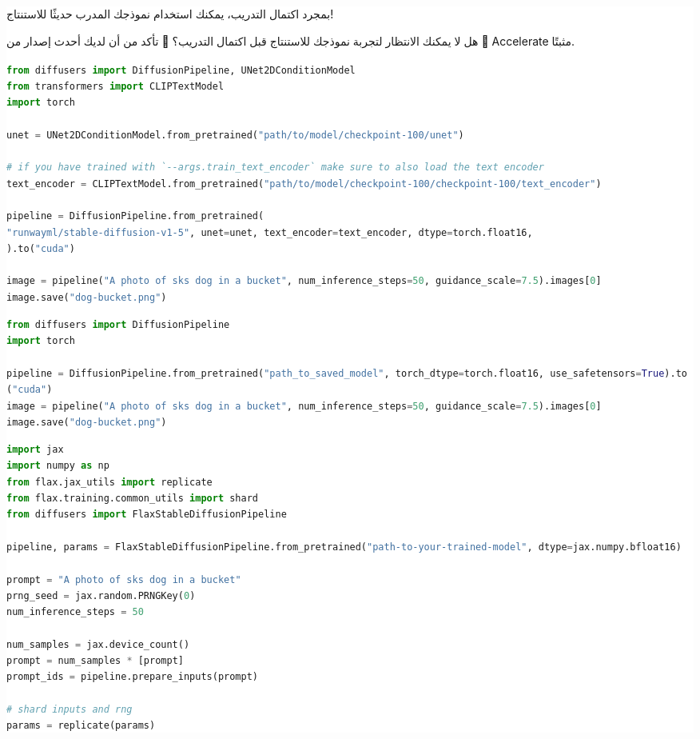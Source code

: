 </hfoption>
</hfoptions>

بمجرد اكتمال التدريب، يمكنك استخدام نموذجك المدرب حديثًا للاستنتاج!

<Tip>

هل لا يمكنك الانتظار لتجربة نموذجك للاستنتاج قبل اكتمال التدريب؟ 🤭 تأكد من أن لديك أحدث إصدار من 🤗 Accelerate مثبتًا.

```py
from diffusers import DiffusionPipeline, UNet2DConditionModel
from transformers import CLIPTextModel
import torch

unet = UNet2DConditionModel.from_pretrained("path/to/model/checkpoint-100/unet")

# if you have trained with `--args.train_text_encoder` make sure to also load the text encoder
text_encoder = CLIPTextModel.from_pretrained("path/to/model/checkpoint-100/checkpoint-100/text_encoder")

pipeline = DiffusionPipeline.from_pretrained(
"runwayml/stable-diffusion-v1-5", unet=unet, text_encoder=text_encoder, dtype=torch.float16,
).to("cuda")

image = pipeline("A photo of sks dog in a bucket", num_inference_steps=50, guidance_scale=7.5).images[0]
image.save("dog-bucket.png")
```

</Tip>

<hfoptions id="training-inference">
<hfoption id="PyTorch">

```py
from diffusers import DiffusionPipeline
import torch

pipeline = DiffusionPipeline.from_pretrained("path_to_saved_model", torch_dtype=torch.float16, use_safetensors=True).to("cuda")
image = pipeline("A photo of sks dog in a bucket", num_inference_steps=50, guidance_scale=7.5).images[0]
image.save("dog-bucket.png")
```

</hfoption>
<hfoption id="Flax">

```py
import jax
import numpy as np
from flax.jax_utils import replicate
from flax.training.common_utils import shard
from diffusers import FlaxStableDiffusionPipeline

pipeline, params = FlaxStableDiffusionPipeline.from_pretrained("path-to-your-trained-model", dtype=jax.numpy.bfloat16)

prompt = "A photo of sks dog in a bucket"
prng_seed = jax.random.PRNGKey(0)
num_inference_steps = 50

num_samples = jax.device_count()
prompt = num_samples * [prompt]
prompt_ids = pipeline.prepare_inputs(prompt)

# shard inputs and rng
params = replicate(params)
```